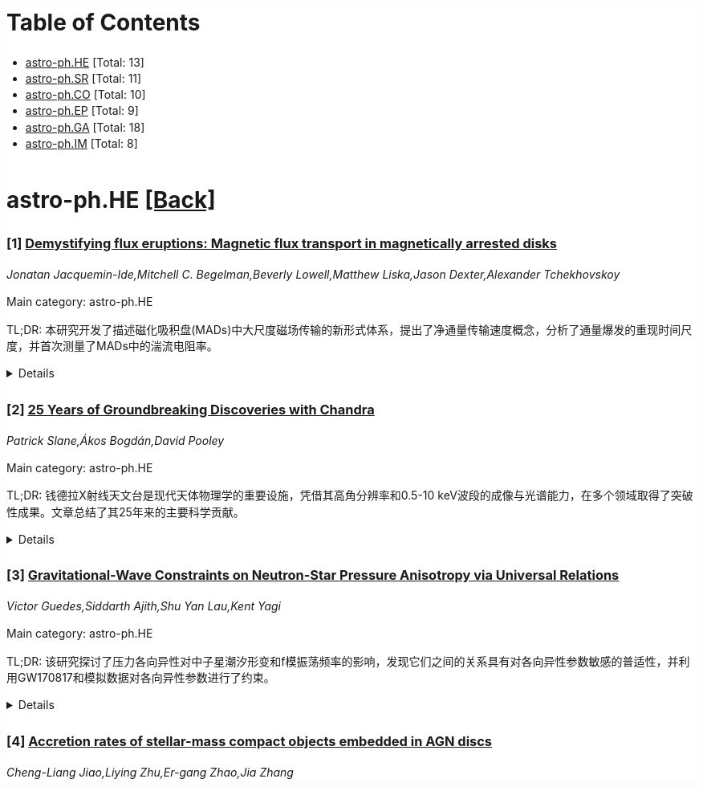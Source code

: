 <div id=toc></div>

# Table of Contents

- [astro-ph.HE](#astro-ph.HE) [Total: 13]
- [astro-ph.SR](#astro-ph.SR) [Total: 11]
- [astro-ph.CO](#astro-ph.CO) [Total: 10]
- [astro-ph.EP](#astro-ph.EP) [Total: 9]
- [astro-ph.GA](#astro-ph.GA) [Total: 18]
- [astro-ph.IM](#astro-ph.IM) [Total: 8]


<div id='astro-ph.HE'></div>

# astro-ph.HE [[Back]](#toc)

### [1] [Demystifying flux eruptions: Magnetic flux transport in magnetically arrested disks](https://arxiv.org/abs/2510.25842)
*Jonatan Jacquemin-Ide,Mitchell C. Begelman,Beverly Lowell,Matthew Liska,Jason Dexter,Alexander Tchekhovskoy*

Main category: astro-ph.HE

TL;DR: 本研究开发了描述磁化吸积盘(MADs)中大尺度磁场传输的新形式体系，提出了净通量传输速度概念，分析了通量爆发的重现时间尺度，并首次测量了MADs中的湍流电阻率。


<details><summary>Details</summary></details>


### [2] [25 Years of Groundbreaking Discoveries with Chandra](https://arxiv.org/abs/2510.25873)
*Patrick Slane,Ákos Bogdán,David Pooley*

Main category: astro-ph.HE

TL;DR: 钱德拉X射线天文台是现代天体物理学的重要设施，凭借其高角分辨率和0.5-10 keV波段的成像与光谱能力，在多个领域取得了突破性成果。文章总结了其25年来的主要科学贡献。


<details><summary>Details</summary></details>


### [3] [Gravitational-Wave Constraints on Neutron-Star Pressure Anisotropy via Universal Relations](https://arxiv.org/abs/2510.26042)
*Victor Guedes,Siddarth Ajith,Shu Yan Lau,Kent Yagi*

Main category: astro-ph.HE

TL;DR: 该研究探讨了压力各向异性对中子星潮汐形变和f模振荡频率的影响，发现它们之间的关系具有对各向异性参数敏感的普适性，并利用GW170817和模拟数据对各向异性参数进行了约束。


<details><summary>Details</summary></details>


### [4] [Accretion rates of stellar-mass compact objects embedded in AGN discs](https://arxiv.org/abs/2510.26111)
*Cheng-Liang Jiao,Liying Zhu,Er-gang Zhao,Jia Zhang*

